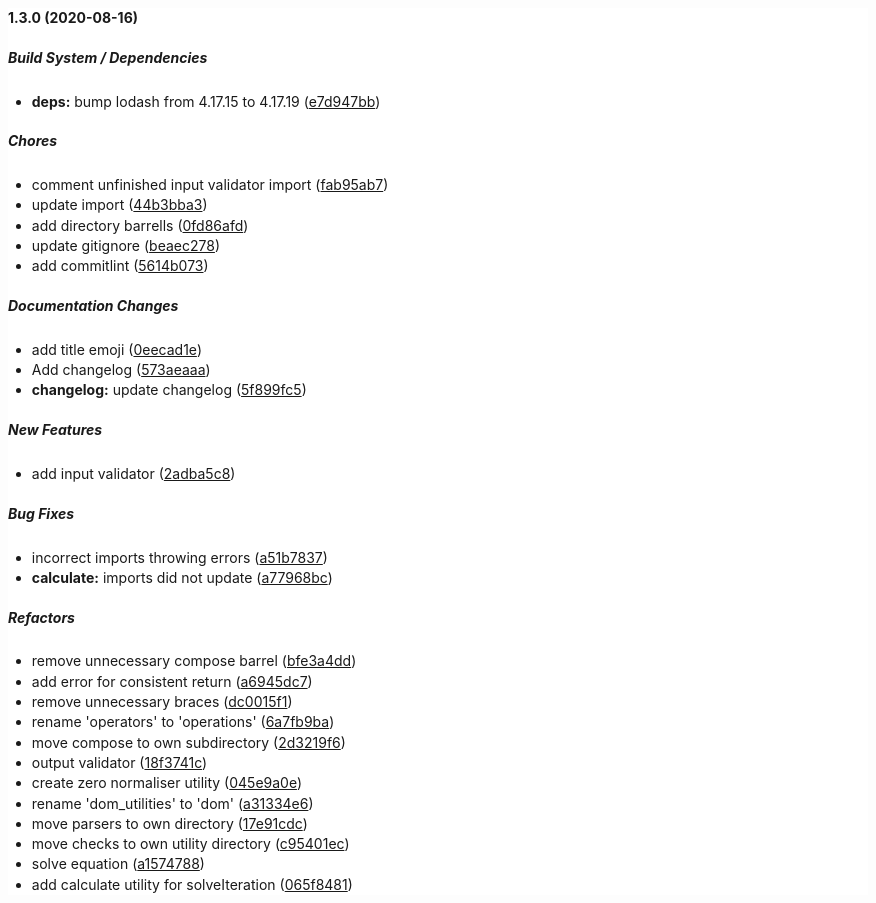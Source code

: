 #### 1.3.0 (2020-08-16)

##### Build System / Dependencies

* **deps:**  bump lodash from 4.17.15 to 4.17.19 ([e7d947bb](https://github.com/niallpaterson/sigma-calc/commit/e7d947bb17130022c469dc98de4864bed31d3540))

##### Chores

*  comment unfinished input validator import ([fab95ab7](https://github.com/niallpaterson/sigma-calc/commit/fab95ab7f9fb795753f6cad778ae675e4605edfd))
*  update import ([44b3bba3](https://github.com/niallpaterson/sigma-calc/commit/44b3bba320da6dbdaa2bb89addc5d1e0daaebd72))
*  add directory barrells ([0fd86afd](https://github.com/niallpaterson/sigma-calc/commit/0fd86afdcb2ed1c005acccaf4ba76564bccc41ce))
*  update gitignore ([beaec278](https://github.com/niallpaterson/sigma-calc/commit/beaec2781451db34dc0fda7a5968df1143d2a99e))
*  add commitlint ([5614b073](https://github.com/niallpaterson/sigma-calc/commit/5614b0739cca1516fe5078fd33b617853a7ded17))

##### Documentation Changes

*  add title emoji ([0eecad1e](https://github.com/niallpaterson/sigma-calc/commit/0eecad1ebc0ebef9610431f129af8a329cc297aa))
*  Add changelog ([573aeaaa](https://github.com/niallpaterson/sigma-calc/commit/573aeaaa50c2309153120d4c155d9cd844f6b1bb))
* **changelog:**  update changelog ([5f899fc5](https://github.com/niallpaterson/sigma-calc/commit/5f899fc506b268859968c0e4fb606592ff700ee5))

##### New Features

*  add input validator ([2adba5c8](https://github.com/niallpaterson/sigma-calc/commit/2adba5c811c8ff97cc728e10fcd918fe300ac489))

##### Bug Fixes

*  incorrect imports throwing errors ([a51b7837](https://github.com/niallpaterson/sigma-calc/commit/a51b7837c619b879936533d77996e5b82631bec9))
* **calculate:**  imports did not update ([a77968bc](https://github.com/niallpaterson/sigma-calc/commit/a77968bc69907eb302cbb10c34beb3324b5aa4e6))

##### Refactors

*  remove unnecessary compose barrel ([bfe3a4dd](https://github.com/niallpaterson/sigma-calc/commit/bfe3a4dd107fe06bcebc30fc46ddc34e3306387c))
*  add error for consistent return ([a6945dc7](https://github.com/niallpaterson/sigma-calc/commit/a6945dc7bef179cb2790d15577a2e86307483206))
*  remove unnecessary braces ([dc0015f1](https://github.com/niallpaterson/sigma-calc/commit/dc0015f1417c85364593185574e08756737af5f0))
*  rename 'operators' to 'operations' ([6a7fb9ba](https://github.com/niallpaterson/sigma-calc/commit/6a7fb9bab0ff07c97d388b0b1c4c030ff8658b1c))
*  move compose to own subdirectory ([2d3219f6](https://github.com/niallpaterson/sigma-calc/commit/2d3219f6b1f8297af997e970cfbdf2ec8d5068bd))
*  output validator ([18f3741c](https://github.com/niallpaterson/sigma-calc/commit/18f3741cfa1052bb2f7f0f33bf69ee6f9fc40752))
*  create zero normaliser utility ([045e9a0e](https://github.com/niallpaterson/sigma-calc/commit/045e9a0e599c3ca318e3fc38cfc5a1b55a13242f))
*  rename 'dom_utilities' to 'dom' ([a31334e6](https://github.com/niallpaterson/sigma-calc/commit/a31334e6ebb9ef29906613df82505a494112b33f))
*  move parsers to own directory ([17e91cdc](https://github.com/niallpaterson/sigma-calc/commit/17e91cdc54fd787d5e989d628f80db15424eaa08))
*  move checks to own utility directory ([c95401ec](https://github.com/niallpaterson/sigma-calc/commit/c95401ec5c11052375d28beaedc399895806e754))
*  solve equation ([a1574788](https://github.com/niallpaterson/sigma-calc/commit/a1574788f65118281de19913435ebc0545a6fb95))
*  add calculate utility for solveIteration ([065f8481](https://github.com/niallpaterson/sigma-calc/commit/065f84814cfd134459569fdcbc4466e4ea76ed32))